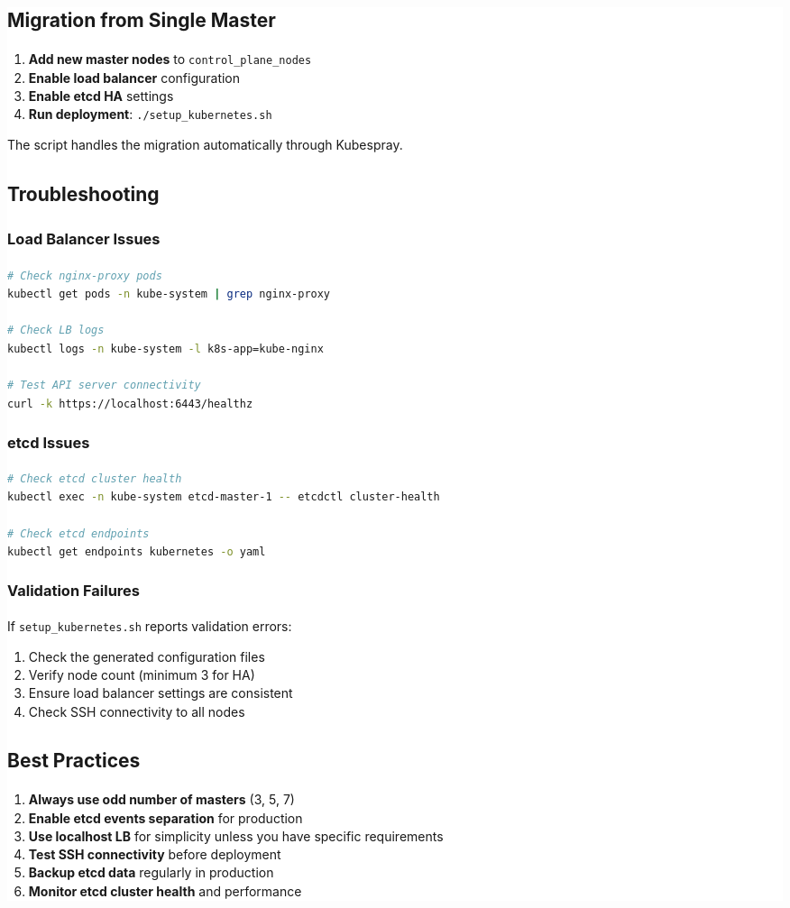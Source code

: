 ## Migration from Single Master

1. **Add new master nodes** to `control_plane_nodes`
2. **Enable load balancer** configuration
3. **Enable etcd HA** settings
4. **Run deployment**: `./setup_kubernetes.sh`

The script handles the migration automatically through Kubespray.

## Troubleshooting

### Load Balancer Issues

```bash
# Check nginx-proxy pods
kubectl get pods -n kube-system | grep nginx-proxy

# Check LB logs
kubectl logs -n kube-system -l k8s-app=kube-nginx

# Test API server connectivity
curl -k https://localhost:6443/healthz
```

### etcd Issues

```bash
# Check etcd cluster health
kubectl exec -n kube-system etcd-master-1 -- etcdctl cluster-health

# Check etcd endpoints
kubectl get endpoints kubernetes -o yaml
```

### Validation Failures

If `setup_kubernetes.sh` reports validation errors:

1. Check the generated configuration files
2. Verify node count (minimum 3 for HA)
3. Ensure load balancer settings are consistent
4. Check SSH connectivity to all nodes

## Best Practices

1. **Always use odd number of masters** (3, 5, 7)
2. **Enable etcd events separation** for production
3. **Use localhost LB** for simplicity unless you have specific requirements
4. **Test SSH connectivity** before deployment
5. **Backup etcd data** regularly in production
6. **Monitor etcd cluster health** and performance 